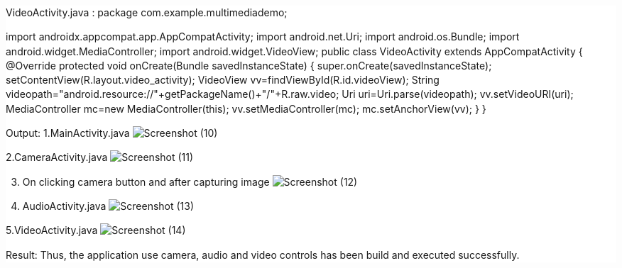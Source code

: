 
VideoActivity.java :
package com.example.multimediademo;

import androidx.appcompat.app.AppCompatActivity;
import android.net.Uri;
import android.os.Bundle;
import android.widget.MediaController;
import android.widget.VideoView;
public class VideoActivity extends AppCompatActivity {
    @Override
    protected void onCreate(Bundle savedInstanceState) {
        super.onCreate(savedInstanceState);
        setContentView(R.layout.video_activity);
        VideoView vv=findViewById(R.id.videoView);
        String videopath="android.resource://"+getPackageName()+"/"+R.raw.video;
        Uri uri=Uri.parse(videopath);
        vv.setVideoURI(uri);
        MediaController mc=new MediaController(this);
        vv.setMediaController(mc);
        mc.setAnchorView(vv);
    }
}


 
Output:
1.MainActivity.java
![Screenshot (10)](https://user-images.githubusercontent.com/122344020/233141448-0f3ffe51-8358-43bc-8bf5-5349024002d5.png)

2.CameraActivity.java
![Screenshot (11)](https://user-images.githubusercontent.com/122344020/233141499-fd9441f0-9bfc-4d82-a73e-6edd09e607ee.png)

3. On clicking camera button and after capturing image
![Screenshot (12)](https://user-images.githubusercontent.com/122344020/233141529-b00ee225-ce24-4dd8-9802-8f2e3941601d.png)

4. AudioActivity.java
![Screenshot (13)](https://user-images.githubusercontent.com/122344020/233141552-0e1fe31b-aed2-4093-9ee7-1904cd4b03fc.png)

5.VideoActivity.java
![Screenshot (14)](https://user-images.githubusercontent.com/122344020/233141572-f90b056b-0755-48fa-88a6-5e6caba6f068.png)

 
Result:
Thus, the application use camera, audio and video controls has been build and executed successfully. 
